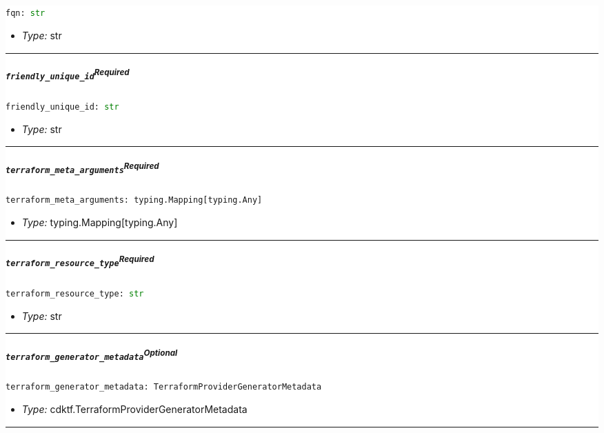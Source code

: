 ```python
fqn: str
```

- *Type:* str

---

##### `friendly_unique_id`<sup>Required</sup> <a name="friendly_unique_id" id="@cdktf/provider-azurerm.dataFactoryLinkedServiceSnowflake.DataFactoryLinkedServiceSnowflake.property.friendlyUniqueId"></a>

```python
friendly_unique_id: str
```

- *Type:* str

---

##### `terraform_meta_arguments`<sup>Required</sup> <a name="terraform_meta_arguments" id="@cdktf/provider-azurerm.dataFactoryLinkedServiceSnowflake.DataFactoryLinkedServiceSnowflake.property.terraformMetaArguments"></a>

```python
terraform_meta_arguments: typing.Mapping[typing.Any]
```

- *Type:* typing.Mapping[typing.Any]

---

##### `terraform_resource_type`<sup>Required</sup> <a name="terraform_resource_type" id="@cdktf/provider-azurerm.dataFactoryLinkedServiceSnowflake.DataFactoryLinkedServiceSnowflake.property.terraformResourceType"></a>

```python
terraform_resource_type: str
```

- *Type:* str

---

##### `terraform_generator_metadata`<sup>Optional</sup> <a name="terraform_generator_metadata" id="@cdktf/provider-azurerm.dataFactoryLinkedServiceSnowflake.DataFactoryLinkedServiceSnowflake.property.terraformGeneratorMetadata"></a>

```python
terraform_generator_metadata: TerraformProviderGeneratorMetadata
```

- *Type:* cdktf.TerraformProviderGeneratorMetadata

---

